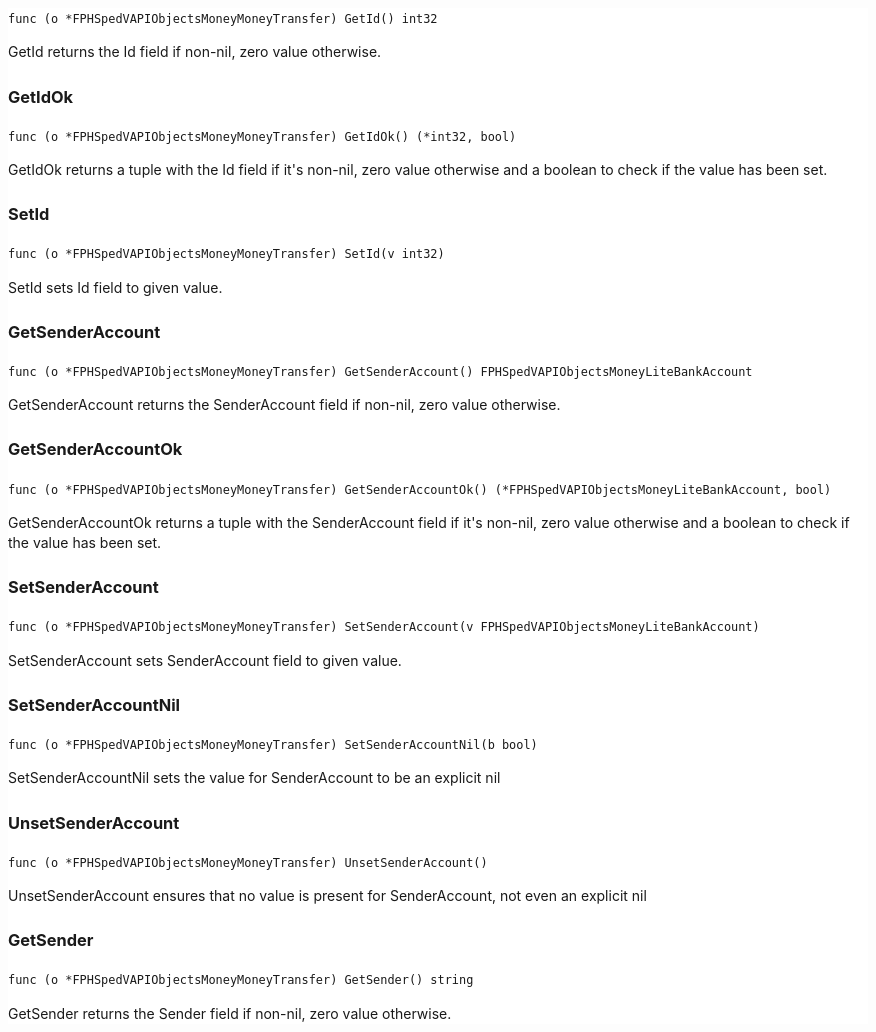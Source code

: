 `func (o *FPHSpedVAPIObjectsMoneyMoneyTransfer) GetId() int32`

GetId returns the Id field if non-nil, zero value otherwise.

### GetIdOk

`func (o *FPHSpedVAPIObjectsMoneyMoneyTransfer) GetIdOk() (*int32, bool)`

GetIdOk returns a tuple with the Id field if it's non-nil, zero value otherwise
and a boolean to check if the value has been set.

### SetId

`func (o *FPHSpedVAPIObjectsMoneyMoneyTransfer) SetId(v int32)`

SetId sets Id field to given value.


### GetSenderAccount

`func (o *FPHSpedVAPIObjectsMoneyMoneyTransfer) GetSenderAccount() FPHSpedVAPIObjectsMoneyLiteBankAccount`

GetSenderAccount returns the SenderAccount field if non-nil, zero value otherwise.

### GetSenderAccountOk

`func (o *FPHSpedVAPIObjectsMoneyMoneyTransfer) GetSenderAccountOk() (*FPHSpedVAPIObjectsMoneyLiteBankAccount, bool)`

GetSenderAccountOk returns a tuple with the SenderAccount field if it's non-nil, zero value otherwise
and a boolean to check if the value has been set.

### SetSenderAccount

`func (o *FPHSpedVAPIObjectsMoneyMoneyTransfer) SetSenderAccount(v FPHSpedVAPIObjectsMoneyLiteBankAccount)`

SetSenderAccount sets SenderAccount field to given value.


### SetSenderAccountNil

`func (o *FPHSpedVAPIObjectsMoneyMoneyTransfer) SetSenderAccountNil(b bool)`

 SetSenderAccountNil sets the value for SenderAccount to be an explicit nil

### UnsetSenderAccount
`func (o *FPHSpedVAPIObjectsMoneyMoneyTransfer) UnsetSenderAccount()`

UnsetSenderAccount ensures that no value is present for SenderAccount, not even an explicit nil
### GetSender

`func (o *FPHSpedVAPIObjectsMoneyMoneyTransfer) GetSender() string`

GetSender returns the Sender field if non-nil, zero value otherwise.
